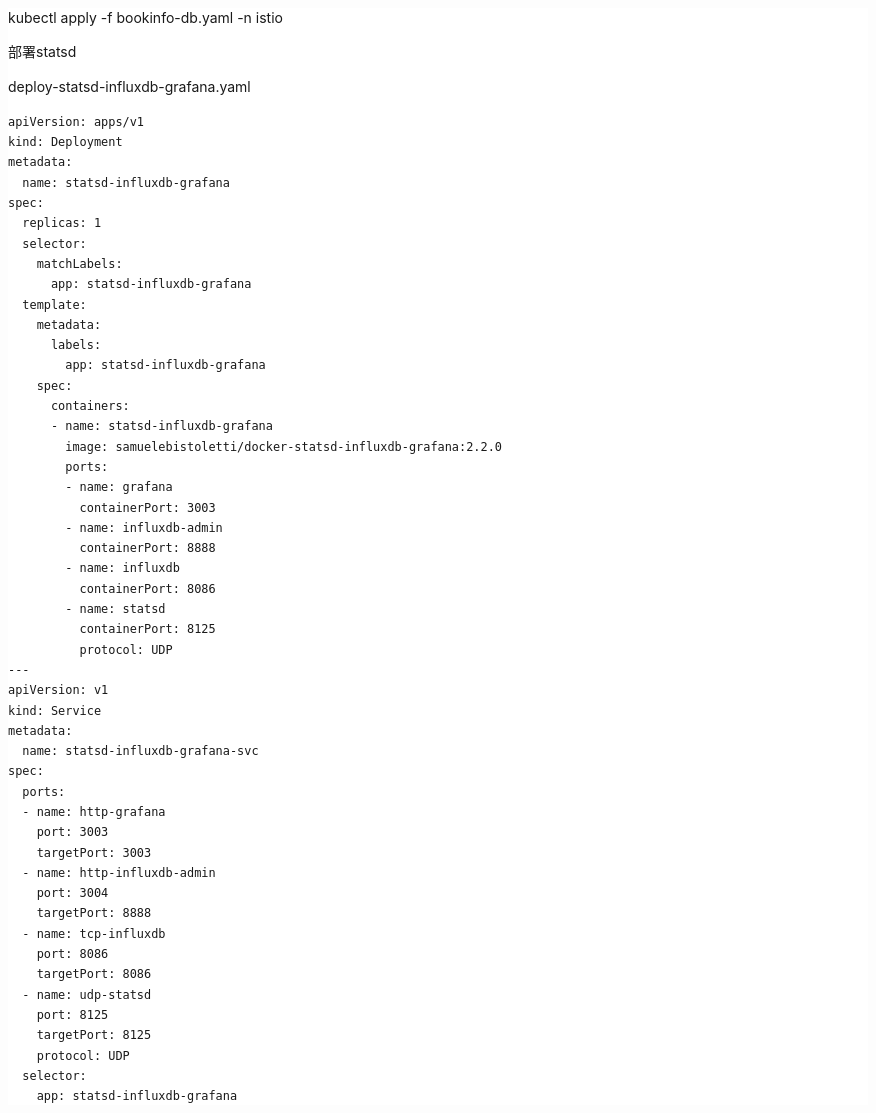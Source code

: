 kubectl apply -f bookinfo-db.yaml -n istio



部署statsd

deploy-statsd-influxdb-grafana.yaml

```
apiVersion: apps/v1
kind: Deployment
metadata:
  name: statsd-influxdb-grafana
spec:
  replicas: 1
  selector:
    matchLabels:
      app: statsd-influxdb-grafana
  template:
    metadata:
      labels:
        app: statsd-influxdb-grafana
    spec:
      containers:
      - name: statsd-influxdb-grafana
        image: samuelebistoletti/docker-statsd-influxdb-grafana:2.2.0
        ports:
        - name: grafana
          containerPort: 3003
        - name: influxdb-admin
          containerPort: 8888
        - name: influxdb
          containerPort: 8086
        - name: statsd
          containerPort: 8125
          protocol: UDP
---
apiVersion: v1
kind: Service
metadata:
  name: statsd-influxdb-grafana-svc
spec:
  ports:
  - name: http-grafana
    port: 3003
    targetPort: 3003
  - name: http-influxdb-admin
    port: 3004
    targetPort: 8888
  - name: tcp-influxdb
    port: 8086
    targetPort: 8086
  - name: udp-statsd
    port: 8125
    targetPort: 8125
    protocol: UDP
  selector:
    app: statsd-influxdb-grafana
```
